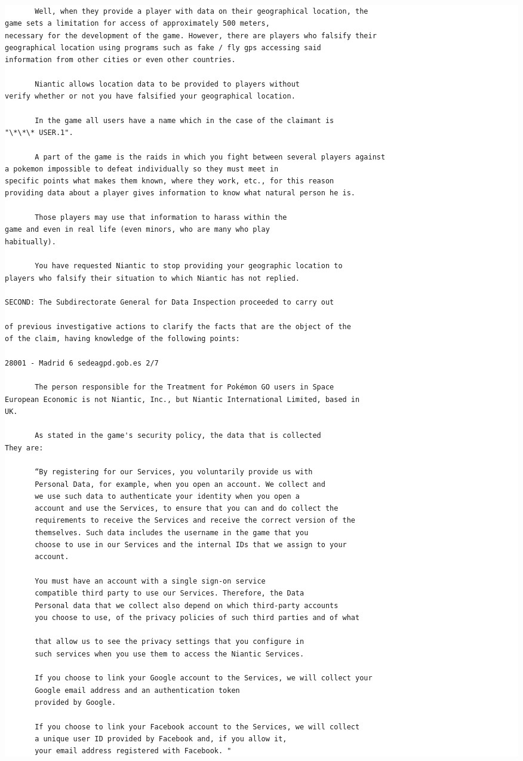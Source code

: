 ```
       Well, when they provide a player with data on their geographical location, the
game sets a limitation for access of approximately 500 meters,
necessary for the development of the game. However, there are players who falsify their
geographical location using programs such as fake / fly gps accessing said
information from other cities or even other countries.

       Niantic allows location data to be provided to players without
verify whether or not you have falsified your geographical location.

       In the game all users have a name which in the case of the claimant is
"\*\*\* USER.1".

       A part of the game is the raids in which you fight between several players against
a pokemon impossible to defeat individually so they must meet in
specific points what makes them known, where they work, etc., for this reason
providing data about a player gives information to know what natural person he is.

       Those players may use that information to harass within the
game and even in real life (even minors, who are many who play
habitually).

       You have requested Niantic to stop providing your geographic location to
players who falsify their situation to which Niantic has not replied.

SECOND: The Subdirectorate General for Data Inspection proceeded to carry out

of previous investigative actions to clarify the facts that are the object of the
of the claim, having knowledge of the following points:

28001 - Madrid 6 sedeagpd.gob.es 2/7

       The person responsible for the Treatment for Pokémon GO users in Space
European Economic is not Niantic, Inc., but Niantic International Limited, based in
UK.

       As stated in the game's security policy, the data that is collected
They are:

       “By registering for our Services, you voluntarily provide us with
       Personal Data, for example, when you open an account. We collect and
       we use such data to authenticate your identity when you open a
       account and use the Services, to ensure that you can and do collect the
       requirements to receive the Services and receive the correct version of the
       themselves. Such data includes the username in the game that you
       choose to use in our Services and the internal IDs that we assign to your
       account.

       You must have an account with a single sign-on service
       compatible third party to use our Services. Therefore, the Data
       Personal data that we collect also depend on which third-party accounts
       you choose to use, of the privacy policies of such third parties and of what

       that allow us to see the privacy settings that you configure in
       such services when you use them to access the Niantic Services.

       If you choose to link your Google account to the Services, we will collect your
       Google email address and an authentication token
       provided by Google.

       If you choose to link your Facebook account to the Services, we will collect
       a unique user ID provided by Facebook and, if you allow it,
       your email address registered with Facebook. "

```